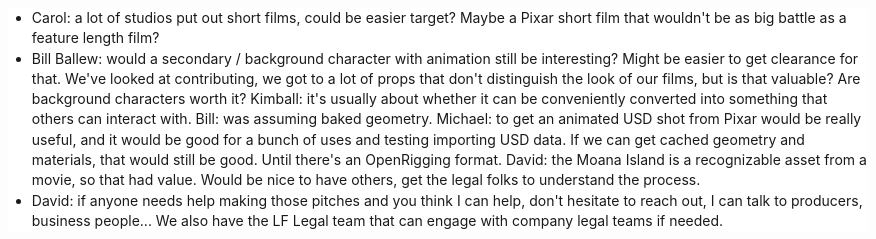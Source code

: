   - Carol: a lot of studios put out short films, could be easier target? Maybe a Pixar short film that wouldn't be as big battle as a feature length film?
  - Bill Ballew: would a secondary / background character with animation still be interesting? Might be easier to get clearance for that. We've looked at contributing, we got to a lot of props that don't distinguish the look of our films, but is that valuable? Are background characters worth it? Kimball: it's usually about whether it can be conveniently converted into something that others can interact with. Bill: was assuming baked geometry. Michael: to get an animated USD shot from Pixar would be really useful, and it would be good for a bunch of uses and testing importing USD data. If we can get cached geometry and materials, that would still be good. Until there's an OpenRigging format. David: the Moana Island is a recognizable asset from a movie, so that had value. Would be nice to have others, get the legal folks to understand the process.
  - David: if anyone needs help making those pitches and you think I can help, don't hesitate to reach out, I can talk to producers, business people... We also have the LF Legal team that can engage with company legal teams if needed.
